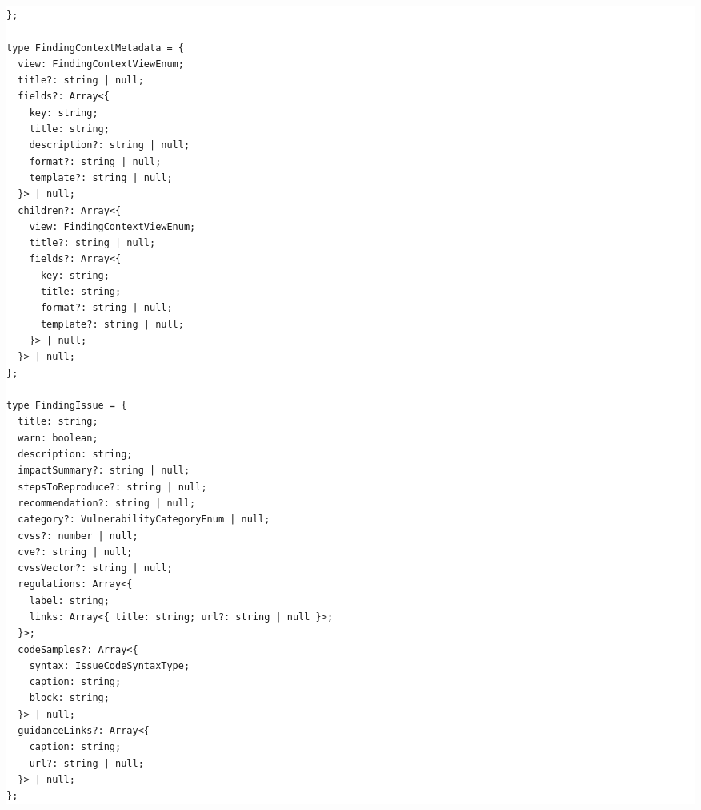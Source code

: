 ```tsx
};

type FindingContextMetadata = {
  view: FindingContextViewEnum;
  title?: string | null;
  fields?: Array<{
    key: string;
    title: string;
    description?: string | null;
    format?: string | null;
    template?: string | null;
  }> | null;
  children?: Array<{
    view: FindingContextViewEnum;
    title?: string | null;
    fields?: Array<{
      key: string;
      title: string;
      format?: string | null;
      template?: string | null;
    }> | null;
  }> | null;
};

type FindingIssue = {
  title: string;
  warn: boolean;
  description: string;
  impactSummary?: string | null;
  stepsToReproduce?: string | null;
  recommendation?: string | null;
  category?: VulnerabilityCategoryEnum | null;
  cvss?: number | null;
  cve?: string | null;
  cvssVector?: string | null;
  regulations: Array<{
    label: string;
    links: Array<{ title: string; url?: string | null }>;
  }>;
  codeSamples?: Array<{
    syntax: IssueCodeSyntaxType;
    caption: string;
    block: string;
  }> | null;
  guidanceLinks?: Array<{
    caption: string;
    url?: string | null;
  }> | null;
};
```
